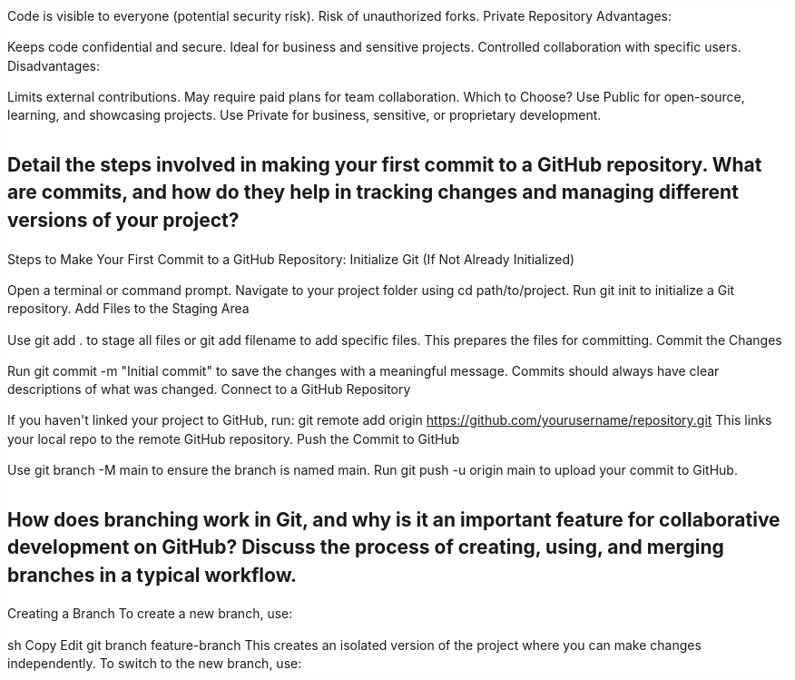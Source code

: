 Code is visible to everyone (potential security risk).
Risk of unauthorized forks.
Private Repository
Advantages:

Keeps code confidential and secure.
Ideal for business and sensitive projects.
Controlled collaboration with specific users.
Disadvantages:

Limits external contributions.
May require paid plans for team collaboration.
Which to Choose?
Use Public for open-source, learning, and showcasing projects.
Use Private for business, sensitive, or proprietary development.

## Detail the steps involved in making your first commit to a GitHub repository. What are commits, and how do they help in tracking changes and managing different versions of your project?
Steps to Make Your First Commit to a GitHub Repository:
Initialize Git (If Not Already Initialized)

Open a terminal or command prompt.
Navigate to your project folder using cd path/to/project.
Run git init to initialize a Git repository.
Add Files to the Staging Area

Use git add . to stage all files or git add filename to add specific files.
This prepares the files for committing.
Commit the Changes

Run git commit -m "Initial commit" to save the changes with a meaningful message.
Commits should always have clear descriptions of what was changed.
Connect to a GitHub Repository

If you haven't linked your project to GitHub, run:
git remote add origin https://github.com/yourusername/repository.git
This links your local repo to the remote GitHub repository.
Push the Commit to GitHub

Use git branch -M main to ensure the branch is named main.
Run git push -u origin main to upload your commit to GitHub.

## How does branching work in Git, and why is it an important feature for collaborative development on GitHub? Discuss the process of creating, using, and merging branches in a typical workflow.
Creating a Branch
To create a new branch, use:

sh
Copy
Edit
git branch feature-branch
This creates an isolated version of the project where you can make changes independently. To switch to the new branch, use:
